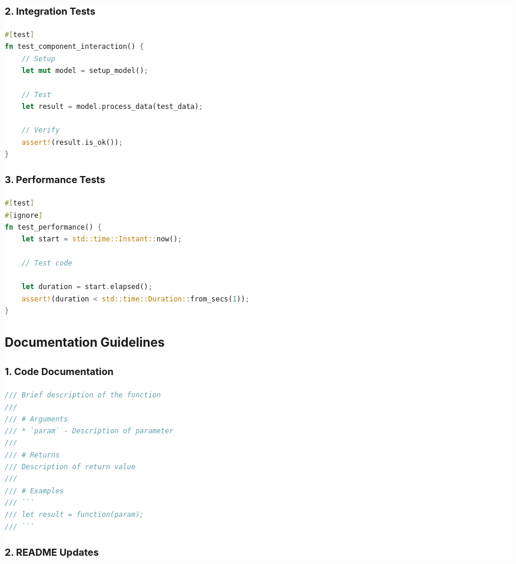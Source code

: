 
### 2. Integration Tests

```rust
#[test]
fn test_component_interaction() {
    // Setup
    let mut model = setup_model();

    // Test
    let result = model.process_data(test_data);

    // Verify
    assert!(result.is_ok());
}
```

### 3. Performance Tests

```rust
#[test]
#[ignore]
fn test_performance() {
    let start = std::time::Instant::now();
    
    // Test code
    
    let duration = start.elapsed();
    assert!(duration < std::time::Duration::from_secs(1));
}
```

## Documentation Guidelines

### 1. Code Documentation

```rust
/// Brief description of the function
///
/// # Arguments
/// * `param` - Description of parameter
///
/// # Returns
/// Description of return value
///
/// # Examples
/// ```
/// let result = function(param);
/// ```
```

### 2. README Updates
